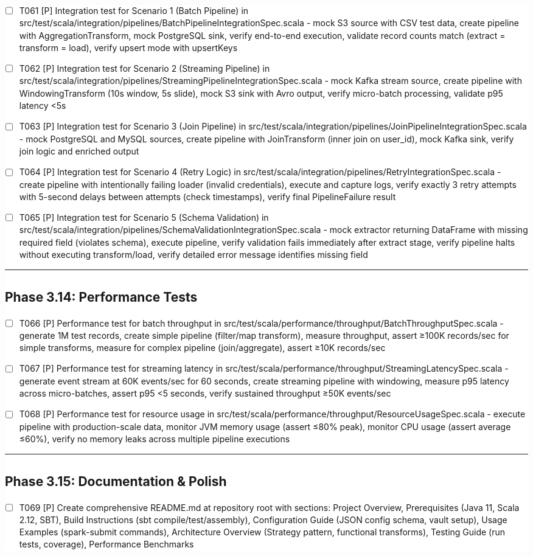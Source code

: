 - [ ] T061 [P] Integration test for Scenario 1 (Batch Pipeline) in src/test/scala/integration/pipelines/BatchPipelineIntegrationSpec.scala - mock S3 source with CSV test data, create pipeline with AggregationTransform, mock PostgreSQL sink, verify end-to-end execution, validate record counts match (extract = transform = load), verify upsert mode with upsertKeys

- [ ] T062 [P] Integration test for Scenario 2 (Streaming Pipeline) in src/test/scala/integration/pipelines/StreamingPipelineIntegrationSpec.scala - mock Kafka stream source, create pipeline with WindowingTransform (10s window, 5s slide), mock S3 sink with Avro output, verify micro-batch processing, validate p95 latency <5s

- [ ] T063 [P] Integration test for Scenario 3 (Join Pipeline) in src/test/scala/integration/pipelines/JoinPipelineIntegrationSpec.scala - mock PostgreSQL and MySQL sources, create pipeline with JoinTransform (inner join on user_id), mock Kafka sink, verify join logic and enriched output

- [ ] T064 [P] Integration test for Scenario 4 (Retry Logic) in src/test/scala/integration/pipelines/RetryIntegrationSpec.scala - create pipeline with intentionally failing loader (invalid credentials), execute and capture logs, verify exactly 3 retry attempts with 5-second delays between attempts (check timestamps), verify final PipelineFailure result

- [ ] T065 [P] Integration test for Scenario 5 (Schema Validation) in src/test/scala/integration/pipelines/SchemaValidationIntegrationSpec.scala - mock extractor returning DataFrame with missing required field (violates schema), execute pipeline, verify validation fails immediately after extract stage, verify pipeline halts without executing transform/load, verify detailed error message identifies missing field

---

## Phase 3.14: Performance Tests

- [ ] T066 [P] Performance test for batch throughput in src/test/scala/performance/throughput/BatchThroughputSpec.scala - generate 1M test records, create simple pipeline (filter/map transform), measure throughput, assert ≥100K records/sec for simple transforms, measure for complex pipeline (join/aggregate), assert ≥10K records/sec

- [ ] T067 [P] Performance test for streaming latency in src/test/scala/performance/throughput/StreamingLatencySpec.scala - generate event stream at 60K events/sec for 60 seconds, create streaming pipeline with windowing, measure p95 latency across micro-batches, assert p95 <5 seconds, verify sustained throughput ≥50K events/sec

- [ ] T068 [P] Performance test for resource usage in src/test/scala/performance/throughput/ResourceUsageSpec.scala - execute pipeline with production-scale data, monitor JVM memory usage (assert ≤80% peak), monitor CPU usage (assert average ≤60%), verify no memory leaks across multiple pipeline executions

---

## Phase 3.15: Documentation & Polish

- [ ] T069 [P] Create comprehensive README.md at repository root with sections: Project Overview, Prerequisites (Java 11, Scala 2.12, SBT), Build Instructions (sbt compile/test/assembly), Configuration Guide (JSON config schema, vault setup), Usage Examples (spark-submit commands), Architecture Overview (Strategy pattern, functional transforms), Testing Guide (run tests, coverage), Performance Benchmarks

